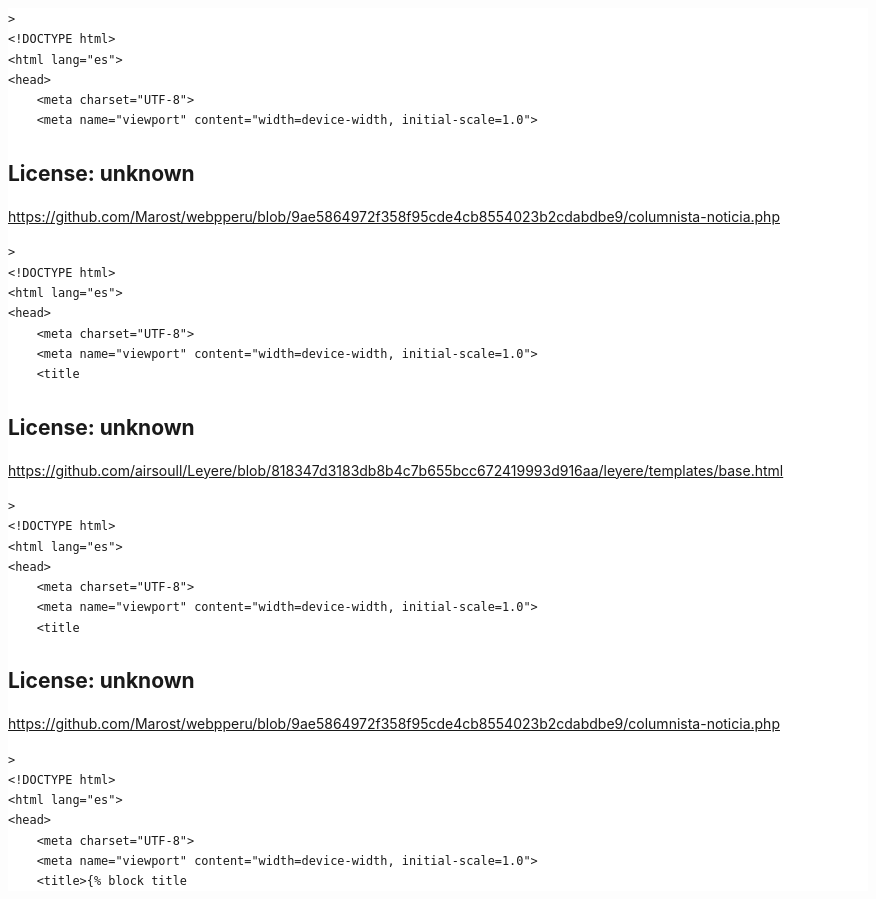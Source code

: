 ```
>
<!DOCTYPE html>
<html lang="es">
<head>
    <meta charset="UTF-8">
    <meta name="viewport" content="width=device-width, initial-scale=1.0">
```


## License: unknown
https://github.com/Marost/webpperu/blob/9ae5864972f358f95cde4cb8554023b2cdabdbe9/columnista-noticia.php

```
>
<!DOCTYPE html>
<html lang="es">
<head>
    <meta charset="UTF-8">
    <meta name="viewport" content="width=device-width, initial-scale=1.0">
    <title
```


## License: unknown
https://github.com/airsoull/Leyere/blob/818347d3183db8b4c7b655bcc672419993d916aa/leyere/templates/base.html

```
>
<!DOCTYPE html>
<html lang="es">
<head>
    <meta charset="UTF-8">
    <meta name="viewport" content="width=device-width, initial-scale=1.0">
    <title
```


## License: unknown
https://github.com/Marost/webpperu/blob/9ae5864972f358f95cde4cb8554023b2cdabdbe9/columnista-noticia.php

```
>
<!DOCTYPE html>
<html lang="es">
<head>
    <meta charset="UTF-8">
    <meta name="viewport" content="width=device-width, initial-scale=1.0">
    <title>{% block title
```
